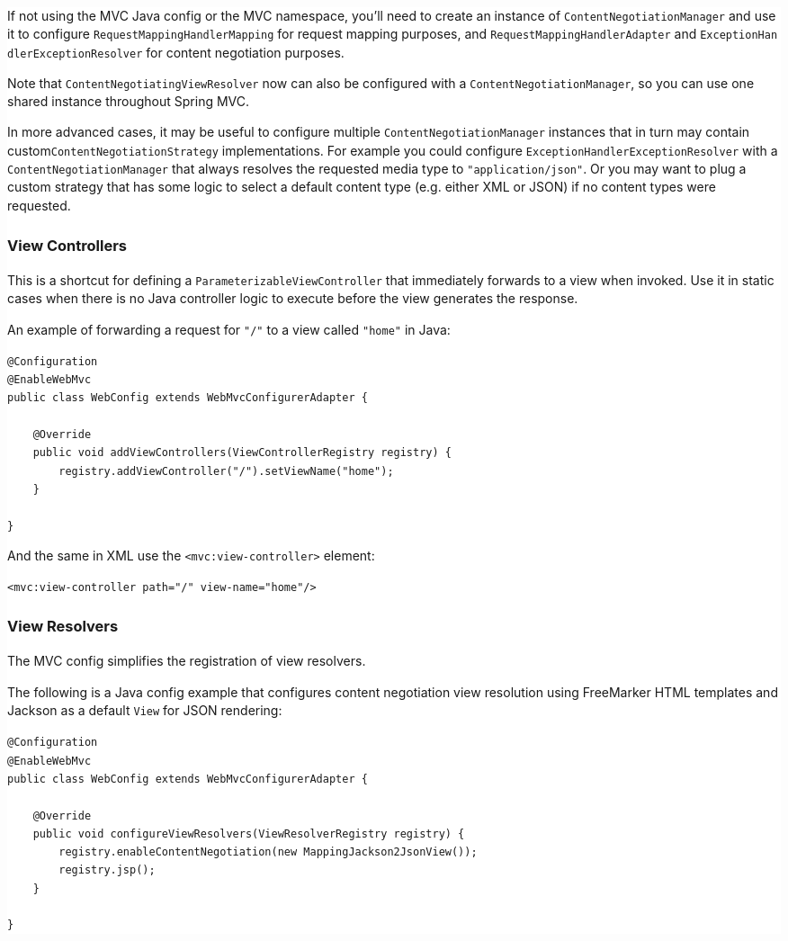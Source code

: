 If not using the MVC Java config or the MVC namespace, you’ll need to create an instance of `ContentNegotiationManager` and use it to configure `RequestMappingHandlerMapping` for request mapping purposes, and `RequestMappingHandlerAdapter` and `ExceptionHandlerExceptionResolver` for content negotiation purposes.

Note that `ContentNegotiatingViewResolver` now can also be configured with a `ContentNegotiationManager`, so you can use one shared instance throughout Spring MVC.

In more advanced cases, it may be useful to configure multiple `ContentNegotiationManager` instances that in turn may contain custom`ContentNegotiationStrategy` implementations. For example you could configure `ExceptionHandlerExceptionResolver` with a `ContentNegotiationManager` that always resolves the requested media type to `"application/json"`. Or you may want to plug a custom strategy that has some logic to select a default content type (e.g. either XML or JSON) if no content types were requested.

### View Controllers 

This is a shortcut for defining a `ParameterizableViewController` that immediately forwards to a view when invoked. Use it in static cases when there is no Java controller logic to execute before the view generates the response.

An example of forwarding a request for `"/"` to a view called `"home"` in Java:

```
@Configuration
@EnableWebMvc
public class WebConfig extends WebMvcConfigurerAdapter {

    @Override
    public void addViewControllers(ViewControllerRegistry registry) {
        registry.addViewController("/").setViewName("home");
    }

}
```

And the same in XML use the `<mvc:view-controller>` element:

```
<mvc:view-controller path="/" view-name="home"/>
```

### View Resolvers 

The MVC config simplifies the registration of view resolvers.

The following is a Java config example that configures content negotiation view resolution using FreeMarker HTML templates and Jackson as a default `View` for JSON rendering:

```
@Configuration
@EnableWebMvc
public class WebConfig extends WebMvcConfigurerAdapter {

    @Override
    public void configureViewResolvers(ViewResolverRegistry registry) {
        registry.enableContentNegotiation(new MappingJackson2JsonView());
        registry.jsp();
    }

}
```
